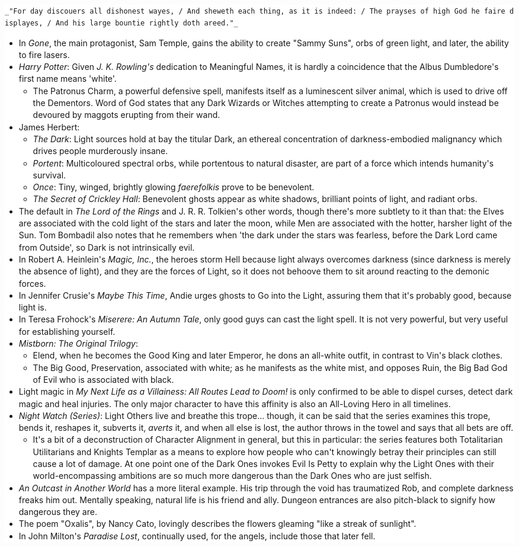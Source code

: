     _"For day discouers all dishonest wayes, / And sheweth each thing, as it is indeed: / The prayses of high God he faire displayes, / And his large bountie rightly doth areed."_
    
-   In _Gone_, the main protagonist, Sam Temple, gains the ability to create "Sammy Suns", orbs of green light, and later, the ability to fire lasers.
-   _Harry Potter_: Given _J. K. Rowling's_ dedication to Meaningful Names, it is hardly a coincidence that the Albus Dumbledore's first name means 'white'.
    -   The Patronus Charm, a powerful defensive spell, manifests itself as a luminescent silver animal, which is used to drive off the Dementors. Word of God states that any Dark Wizards or Witches attempting to create a Patronus would instead be devoured by maggots erupting from their wand.
-   James Herbert:
    -   _The Dark_: Light sources hold at bay the titular Dark, an ethereal concentration of darkness-embodied malignancy which drives people murderously insane.
    -   _Portent_: Multicoloured spectral orbs, while portentous to natural disaster, are part of a force which intends humanity's survival.
    -   _Once_: Tiny, winged, brightly glowing _faerefolkis_ prove to be benevolent.
    -   _The Secret of Crickley Hall_: Benevolent ghosts appear as white shadows, brilliant points of light, and radiant orbs.
-   The default in _The Lord of the Rings_ and J. R. R. Tolkien's other words, though there's more subtlety to it than that: the Elves are associated with the cold light of the stars and later the moon, while Men are associated with the hotter, harsher light of the Sun. Tom Bombadil also notes that he remembers when 'the dark under the stars was fearless, before the Dark Lord came from Outside', so Dark is not intrinsically evil.
-   In Robert A. Heinlein's _Magic, Inc._, the heroes storm Hell because light always overcomes darkness (since darkness is merely the absence of light), and they are the forces of Light, so it does not behoove them to sit around reacting to the demonic forces.
-   In Jennifer Crusie's _Maybe This Time_, Andie urges ghosts to Go into the Light, assuring them that it's probably good, because light is.
-   In Teresa Frohock's _Miserere: An Autumn Tale_, only good guys can cast the light spell. It is not very powerful, but very useful for establishing yourself.
-   _Mistborn: The Original Trilogy_:
    -   Elend, when he becomes the Good King and later Emperor, he dons an all-white outfit, in contrast to Vin's black clothes.
    -   The Big Good, Preservation, associated with white; as he manifests as the white mist, and opposes Ruin, the Big Bad God of Evil who is associated with black.
-   Light magic in _My Next Life as a Villainess: All Routes Lead to Doom!_ is only confirmed to be able to dispel curses, detect dark magic and heal injuries. The only major character to have this affinity is also an All-Loving Hero in all timelines.
-   _Night Watch (Series)_: Light Others live and breathe this trope... though, it can be said that the series examines this trope, bends it, reshapes it, subverts it, _averts_ it, and when all else is lost, the author throws in the towel and says that all bets are off.
    -   It's a bit of a deconstruction of Character Alignment in general, but this in particular: the series features both Totalitarian Utilitarians and Knights Templar as a means to explore how people who can't knowingly betray their principles can still cause a lot of damage. At one point one of the Dark Ones invokes Evil Is Petty to explain why the Light Ones with their world-encompassing ambitions are so much more dangerous than the Dark Ones who are just selfish.
-   _An Outcast in Another World_ has a more literal example. His trip through the void has traumatized Rob, and complete darkness freaks him out. Mentally speaking, natural life is his friend and ally. Dungeon entrances are also pitch-black to signify how dangerous they are.
-   The poem "Oxalis", by Nancy Cato, lovingly describes the flowers gleaming "like a streak of sunlight".
-   In John Milton's _Paradise Lost_, continually used, for the angels, include those that later fell.
    